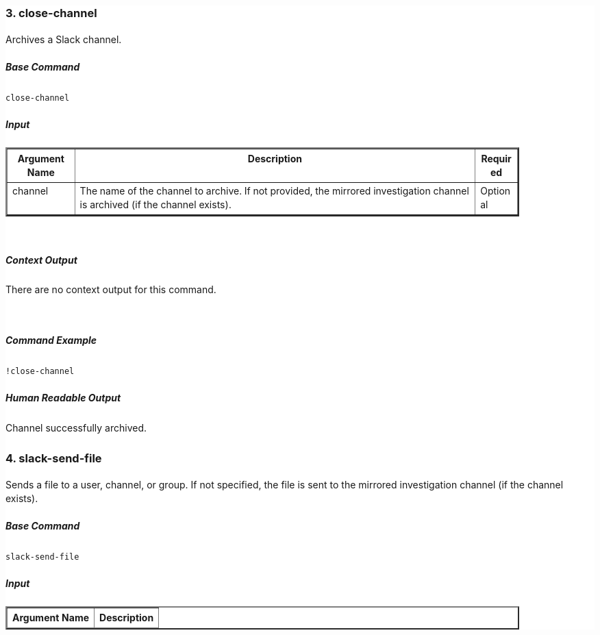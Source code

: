 </p>

<h3>3. close-channel</h3>

<p>Archives a Slack channel.</p>
<h5>Base Command</h5>
<p>
  <code>close-channel</code>
</p>
<h5>Input</h5>
<table style="width:750px" border="2" cellpadding="6">
  <thead>
    <tr>
      <th>
        <strong>Argument Name</strong>
      </th>
      <th>
        <strong>Description</strong>
      </th>
      <th>
        <strong>Required</strong>
      </th>
    </tr>
  </thead>
  <tbody>
    <tr>
      <td>channel</td>
      <td>The name of the channel to archive. If not provided, the mirrored investigation channel is archived (if the channel exists).</td>
      <td>Optional</td>
    </tr>
  </tbody>
</table>

<p>&nbsp;</p>
<h5>Context Output</h5>
There are no context output for this command.
<p>&nbsp;</p>
<h5>Command Example</h5>
<p>
  <code>!close-channel</code>
</p>

<h5>Human Readable Output</h5>
<p>
Channel successfully archived.
</p>

<h3>4. slack-send-file</h3>

<p>Sends a file to a user, channel, or group. If not specified, the file is sent to the mirrored investigation channel (if the channel exists).</p>
<h5>Base Command</h5>
<p>
  <code>slack-send-file</code>
</p>
<h5>Input</h5>
<table style="width:750px" border="2" cellpadding="6">
  <thead>
    <tr>
      <th>
        <strong>Argument Name</strong>
      </th>
      <th>
        <strong>Description</strong>
      </th>
